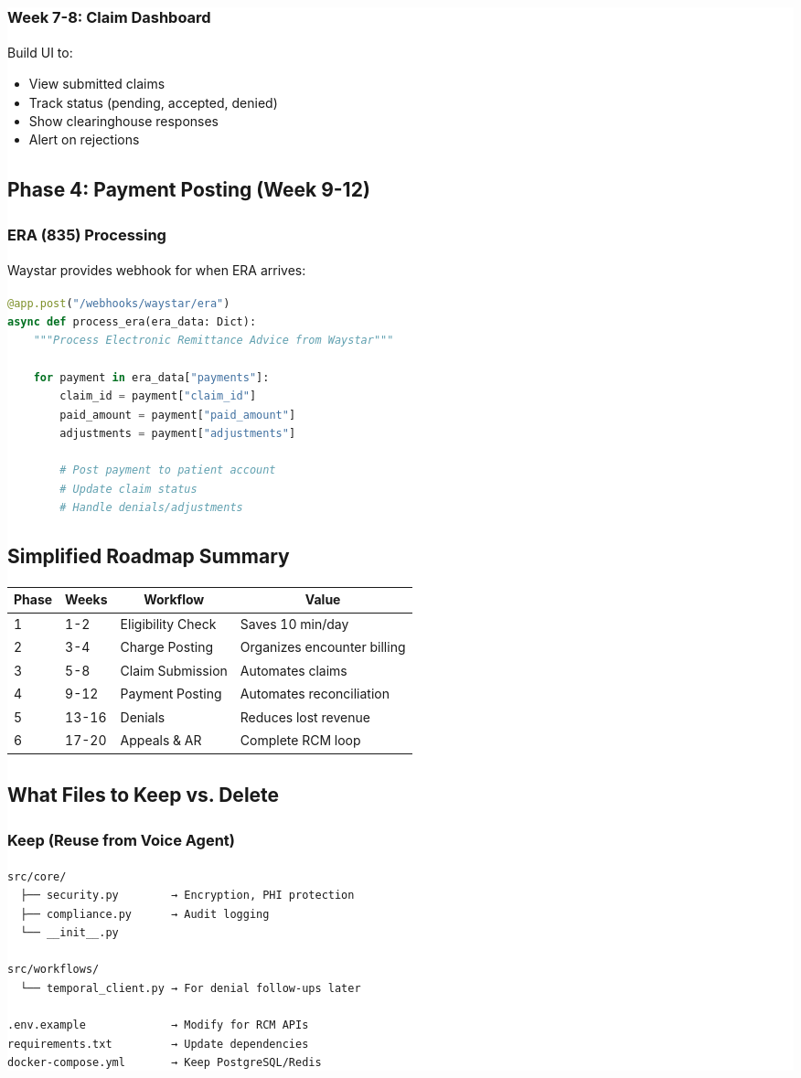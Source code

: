 ### Week 7-8: Claim Dashboard

Build UI to:
- View submitted claims
- Track status (pending, accepted, denied)
- Show clearinghouse responses
- Alert on rejections

## Phase 4: Payment Posting (Week 9-12)

### ERA (835) Processing

Waystar provides webhook for when ERA arrives:

```python
@app.post("/webhooks/waystar/era")
async def process_era(era_data: Dict):
    """Process Electronic Remittance Advice from Waystar"""

    for payment in era_data["payments"]:
        claim_id = payment["claim_id"]
        paid_amount = payment["paid_amount"]
        adjustments = payment["adjustments"]

        # Post payment to patient account
        # Update claim status
        # Handle denials/adjustments
```

## Simplified Roadmap Summary

| Phase | Weeks | Workflow | Value |
|-------|-------|----------|-------|
| 1 | 1-2 | Eligibility Check | Saves 10 min/day |
| 2 | 3-4 | Charge Posting | Organizes encounter billing |
| 3 | 5-8 | Claim Submission | Automates claims |
| 4 | 9-12 | Payment Posting | Automates reconciliation |
| 5 | 13-16 | Denials | Reduces lost revenue |
| 6 | 17-20 | Appeals & AR | Complete RCM loop |

## What Files to Keep vs. Delete

### Keep (Reuse from Voice Agent)
```
src/core/
  ├── security.py        → Encryption, PHI protection
  ├── compliance.py      → Audit logging
  └── __init__.py

src/workflows/
  └── temporal_client.py → For denial follow-ups later

.env.example             → Modify for RCM APIs
requirements.txt         → Update dependencies
docker-compose.yml       → Keep PostgreSQL/Redis
```
